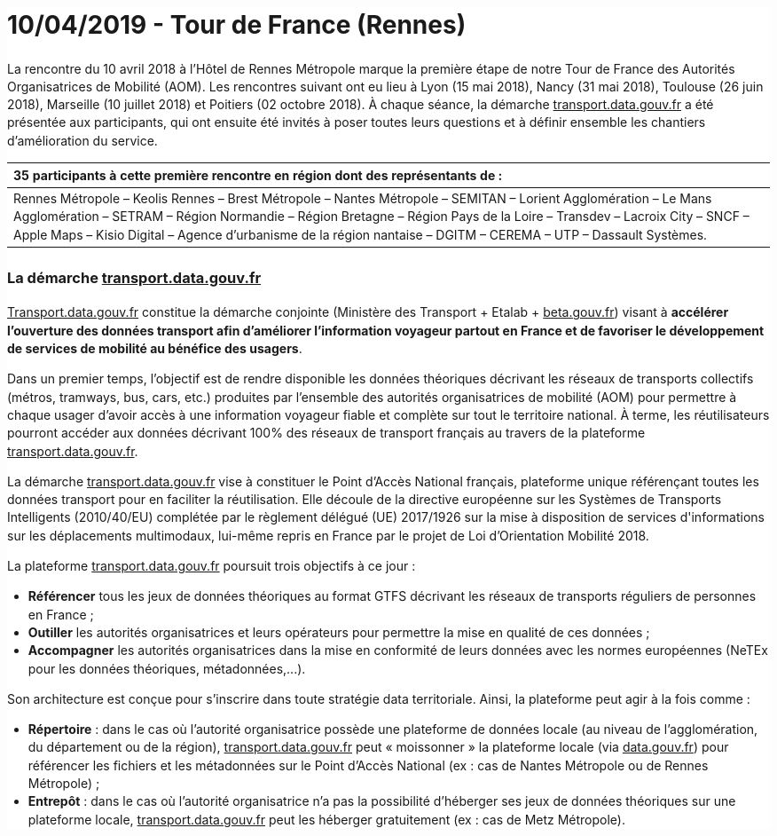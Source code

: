# 10/04/2019 - Tour de France \(Rennes\)

La rencontre du 10 avril 2018 à l’Hôtel de Rennes Métropole marque la première étape de notre Tour de France des Autorités Organisatrices de Mobilité \(AOM\). Les rencontres suivant ont eu lieu à Lyon \(15 mai 2018\), Nancy \(31 mai 2018\), Toulouse \(26 juin 2018\), Marseille \(10 juillet 2018\) et Poitiers \(02 octobre 2018\). À chaque séance, la démarche [transport.data.gouv.fr](http://transport.data.gouv.fr) a été présentée aux participants, qui ont ensuite été invités à poser toutes leurs questions et à définir ensemble les chantiers d’amélioration du service. 

| 35 participants à cette première rencontre en région dont des représentants de : |  |
| :--- | :--- |
| Rennes Métropole – Keolis Rennes – Brest Métropole – Nantes Métropole – SEMITAN – Lorient Agglomération – Le Mans Agglomération – SETRAM – Région Normandie – Région Bretagne – Région Pays de la Loire – Transdev – Lacroix City – SNCF – Apple Maps – Kisio Digital – Agence d’urbanisme de la région nantaise – DGITM – CEREMA – UTP – Dassault Systèmes. |  |

### **La démarche** [**transport.data.gouv.fr**](http://transport.data.gouv.fr)

[Transport.data.gouv.fr](https://gouv.us13.list-manage.com/track/click?u=5ee8bfe0f1b073b49de06a063&id=da541c467f&e=b43908eba7) constitue la démarche conjointe \(Ministère des Transport + Etalab + [beta.gouv.fr](http://beta.gouv.fr)\) visant à **accélérer l’ouverture des données transport afin d’améliorer l’information voyageur partout en France et de favoriser le développement de services de mobilité au bénéfice des usagers**.

Dans un premier temps, l’objectif est de rendre disponible les données théoriques décrivant les réseaux de transports collectifs \(métros, tramways, bus, cars, etc.\) produites par l’ensemble des autorités organisatrices de mobilité \(AOM\) pour permettre à chaque usager d’avoir accès à une information voyageur fiable et complète sur tout le territoire national. À terme, les réutilisateurs pourront accéder aux données décrivant 100% des réseaux de transport français au travers de la plateforme [transport.data.gouv.fr](http://transport.data.gouv.fr).

La démarche [transport.data.gouv.fr](http://transport.data.gouv.fr) vise à constituer le Point d’Accès National français, plateforme unique référençant toutes les données transport pour en faciliter la réutilisation. Elle découle de la directive européenne sur les Systèmes de Transports Intelligents \(2010/40/EU\) complétée par le règlement délégué \(UE\) 2017/1926 sur la mise à disposition de services d'informations sur les déplacements multimodaux, lui-même repris en France par le projet de Loi d’Orientation Mobilité 2018.

La plateforme [transport.data.gouv.fr](http://transport.data.gouv.fr) poursuit trois objectifs à ce jour :

* **Référencer** tous les jeux de données théoriques au format GTFS décrivant les réseaux de transports réguliers de personnes en France ;
* **Outiller** les autorités organisatrices et leurs opérateurs pour permettre la mise en qualité de ces données ;
* **Accompagner** les autorités organisatrices dans la mise en conformité de leurs données avec les normes européennes \(NeTEx pour les données théoriques, métadonnées,...\).

Son architecture est conçue pour s’inscrire dans toute stratégie data territoriale. Ainsi, la plateforme peut agir à la fois comme :

* **Répertoire** : dans le cas où l’autorité organisatrice possède une plateforme de données locale \(au niveau de l’agglomération, du département ou de la région\), [transport.data.gouv.fr](http://transport.data.gouv.fr) peut « moissonner » la plateforme locale \(via [data.gouv.fr](http://data.gouv.fr)\) pour référencer les fichiers et les métadonnées sur le Point d’Accès National \(ex : cas de Nantes Métropole ou de Rennes Métropole\) ;
* **Entrepôt** : dans le cas où l’autorité organisatrice n’a pas la possibilité d’héberger ses jeux de données théoriques sur une plateforme locale, [transport.data.gouv.fr](http://transport.data.gouv.fr) peut les héberger gratuitement \(ex : cas de Metz Métropole\).
